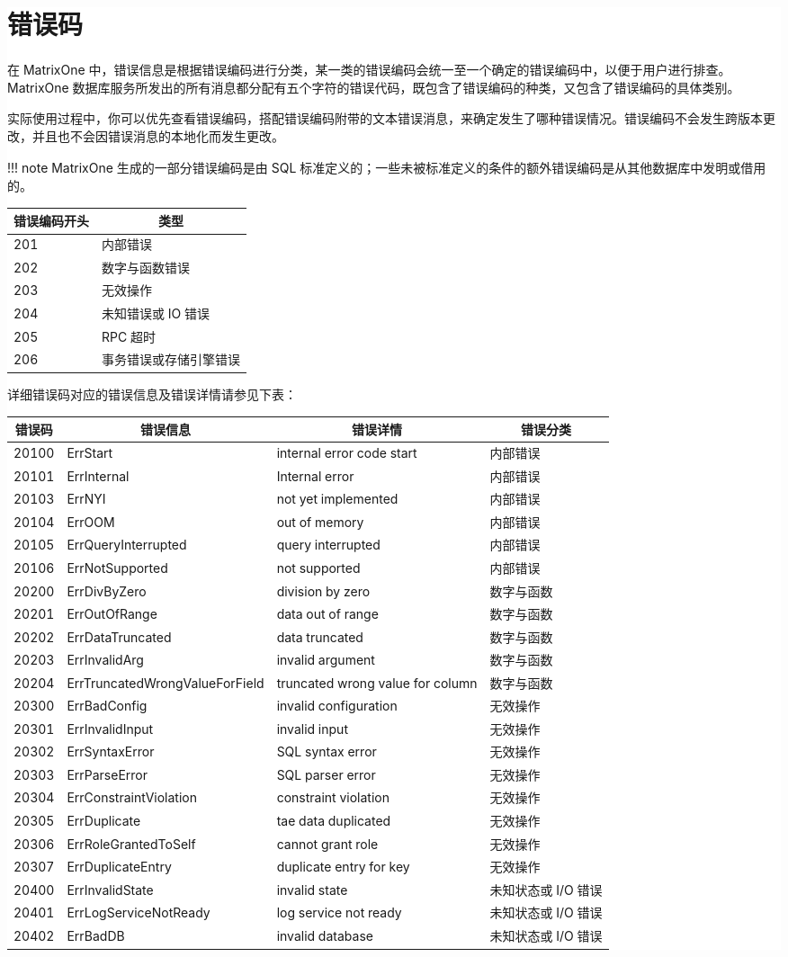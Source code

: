 # 错误码

在 MatrixOne 中，错误信息是根据错误编码进行分类，某一类的错误编码会统一至一个确定的错误编码中，以便于用户进行排查。MatrixOne 数据库服务所发出的所有消息都分配有五个字符的错误代码，既包含了错误编码的种类，又包含了错误编码的具体类别。

实际使用过程中，你可以优先查看错误编码，搭配错误编码附带的文本错误消息，来确定发生了哪种错误情况。错误编码不会发生跨版本更改，并且也不会因错误消息的本地化而发生更改。

!!! note
    MatrixOne 生成的一部分错误编码是由 SQL 标准定义的；一些未被标准定义的条件的额外错误编码是从其他数据库中发明或借用的。

|错误编码开头|类型|
|---|---|
|201|内部错误|
|202|数字与函数错误|
|203|无效操作|
|204|未知错误或 IO 错误|
|205|RPC 超时|
|206|事务错误或存储引擎错误|

详细错误码对应的错误信息及错误详情请参见下表：

| **错误码** | **错误信息** | **错误详情** | **错误分类** |
| --- | --- | --- | --- |
| 20100 | ErrStart | internal error code start | 内部错误 |
| 20101 | ErrInternal   | Internal error | 内部错误 |
| 20103 | ErrNYI   | not yet implemented | 内部错误 |
| 20104 | ErrOOM  | out of memory | 内部错误 |
| 20105 | ErrQueryInterrupted | query interrupted | 内部错误 |
| 20106 | ErrNotSupported  | not supported | 内部错误 |
| 20200 | ErrDivByZero | division by zero | 数字与函数 |
| 20201 | ErrOutOfRange | data out of range | 数字与函数 |
| 20202 | ErrDataTruncated  | data truncated | 数字与函数 |
| 20203 | ErrInvalidArg  | invalid argument | 数字与函数 |
| 20204 | ErrTruncatedWrongValueForField | truncated wrong value for column | 数字与函数 |
| 20300 | ErrBadConfig | invalid configuration | 无效操作 |
| 20301 | ErrInvalidInput | invalid input | 无效操作 |
| 20302 | ErrSyntaxError | SQL syntax error | 无效操作 |
| 20303 | ErrParseError | SQL parser error | 无效操作 |
| 20304 | ErrConstraintViolation | constraint violation | 无效操作 |
| 20305 | ErrDuplicate | tae data duplicated | 无效操作 |
| 20306 | ErrRoleGrantedToSelf  | cannot grant role | 无效操作 |
| 20307 | ErrDuplicateEntry | duplicate entry for key | 无效操作 |
| 20400 | ErrInvalidState | invalid state | 未知状态或 I/O 错误 |
| 20401 | ErrLogServiceNotReady | log service not ready | 未知状态或 I/O 错误 |
| 20402 | ErrBadDB | invalid database | 未知状态或 I/O 错误 |